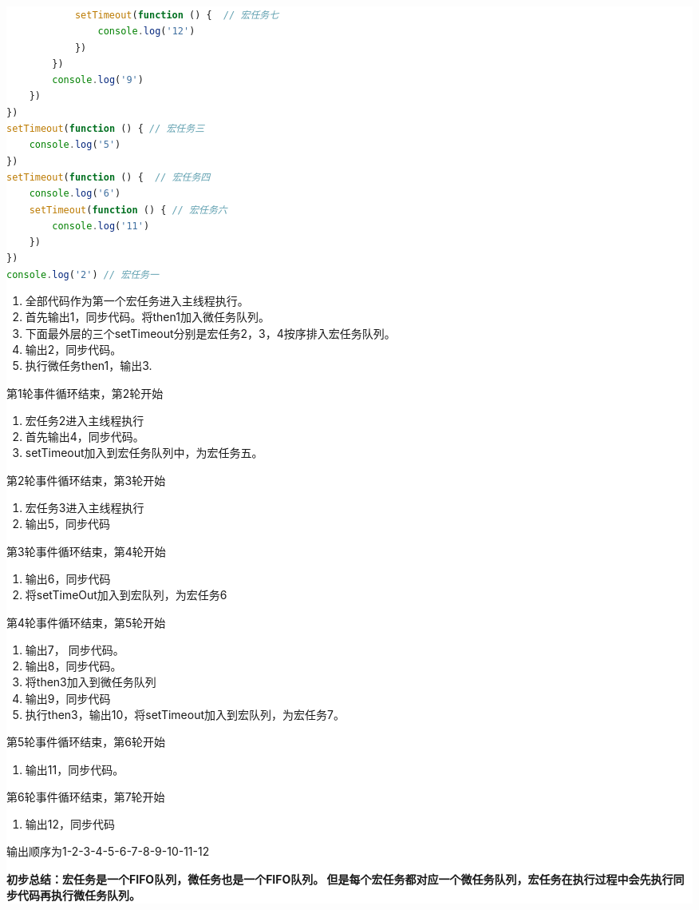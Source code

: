 ```js
            setTimeout(function () {  // 宏任务七
                console.log('12')
            })
        })
        console.log('9')
    })
})
setTimeout(function () { // 宏任务三
    console.log('5')
})
setTimeout(function () {  // 宏任务四
    console.log('6')
    setTimeout(function () { // 宏任务六
        console.log('11')
    })
})
console.log('2') // 宏任务一
```
1. 全部代码作为第一个宏任务进入主线程执行。  
2. 首先输出1，同步代码。将then1加入微任务队列。  
3. 下面最外层的三个setTimeout分别是宏任务2，3，4按序排入宏任务队列。  
4. 输出2，同步代码。  
5. 执行微任务then1，输出3.

第1轮事件循环结束，第2轮开始  
1. 宏任务2进入主线程执行
2. 首先输出4，同步代码。
3. setTimeout加入到宏任务队列中，为宏任务五。

第2轮事件循环结束，第3轮开始  
1. 宏任务3进入主线程执行
2. 输出5，同步代码

第3轮事件循环结束，第4轮开始  
1. 输出6，同步代码
2. 将setTimeOut加入到宏队列，为宏任务6

第4轮事件循环结束，第5轮开始  
1. 输出7， 同步代码。
2. 输出8，同步代码。
3. 将then3加入到微任务队列
4. 输出9，同步代码
5. 执行then3，输出10，将setTimeout加入到宏队列，为宏任务7。

第5轮事件循环结束，第6轮开始  
1. 输出11，同步代码。

第6轮事件循环结束，第7轮开始  
1. 输出12，同步代码

输出顺序为1-2-3-4-5-6-7-8-9-10-11-12

**初步总结：宏任务是一个FIFO队列，微任务也是一个FIFO队列。
但是每个宏任务都对应一个微任务队列，宏任务在执行过程中会先执行同步代码再执行微任务队列。**
